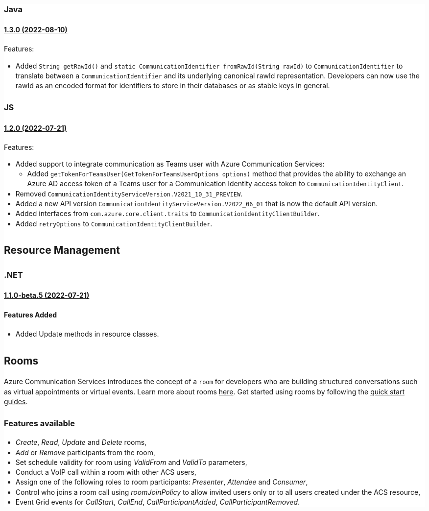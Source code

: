 ### Java
#### [1.3.0 (2022-08-10)](https://github.com/Azure/azure-sdk-for-java/blob/main/sdk/communication/azure-communication-identity/CHANGELOG.md#130-2022-08-10)
Features:
- Added `String getRawId()` and `static CommunicationIdentifier fromRawId(String rawId)` to `CommunicationIdentifier` to translate between a `CommunicationIdentifier` and its underlying canonical rawId representation. Developers can now use the rawId as an encoded format for identifiers to store in their databases or as stable keys in general.

### JS
#### [1.2.0 (2022-07-21)](https://github.com/Azure/azure-sdk-for-java/blob/main/sdk/communication/azure-communication-identity/CHANGELOG.md#120-2022-07-21)
Features:
- Added support to integrate communication as Teams user with Azure Communication Services:
    - Added `getTokenForTeamsUser(GetTokenForTeamsUserOptions options)` method that provides the ability to exchange an Azure AD access token of a Teams user for a Communication Identity access token to `CommunicationIdentityClient`.
- Removed `CommunicationIdentityServiceVersion.V2021_10_31_PREVIEW`.
- Added a new API version `CommunicationIdentityServiceVersion.V2022_06_01` that is now the default API version.
- Added interfaces from `com.azure.core.client.traits` to `CommunicationIdentityClientBuilder`.
- Added `retryOptions` to `CommunicationIdentityClientBuilder`.

## Resource Management

### .NET
#### [1.1.0-beta.5 (2022-07-21)](https://github.com/Azure/azure-sdk-for-net/blob/main/sdk/communication/Azure.ResourceManager.Communication/CHANGELOG.md#110-beta5-2022-07-21)

#### Features Added
- Added Update methods in resource classes.

## Rooms

Azure Communication Services introduces the concept of a `room` for developers who are building structured conversations such as virtual appointments or virtual events. Learn more about rooms [here](https://docs.microsoft.com/azure/communication-services/concepts/rooms/room-concept). Get started using rooms by following the [quick start guides](https://docs.microsoft.com/azure/communication-services/quickstarts/rooms/get-started-rooms).

### Features available

* *Create*, *Read*, *Update* and *Delete* rooms,
* *Add* or *Remove* participants from the room,
* Set schedule validity for room using *ValidFrom* and *ValidTo* parameters,
* Conduct a VoIP call within a room with other ACS users,
* Assign one of the following roles to room participants:  *Presenter*, *Attendee* and *Consumer*,
* Control who joins a room call using *roomJoinPolicy* to allow invited users only or to all users created under the ACS resource,
* Event Grid events for *CallStart*, *CallEnd*, *CallParticipantAdded*, *CallParticipantRemoved*.
